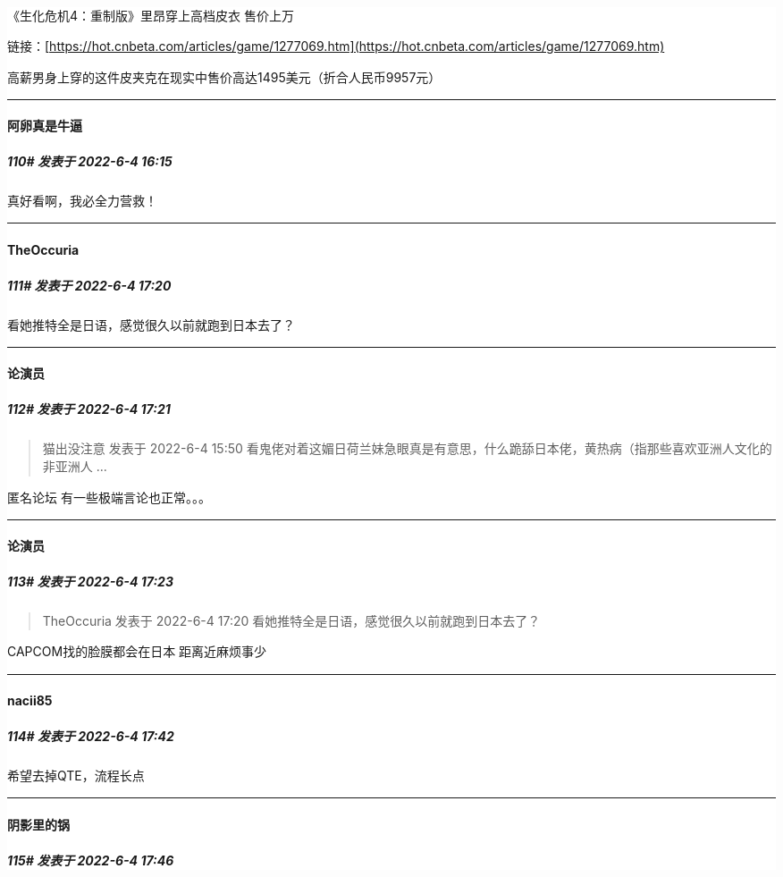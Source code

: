 《生化危机4：重制版》里昂穿上高档皮衣 售价上万

链接：[https://hot.cnbeta.com/articles/game/1277069.htm](https://hot.cnbeta.com/articles/game/1277069.htm)

高薪男身上穿的这件皮夹克在现实中售价高达1495美元（折合人民币9957元）

*****

####  阿卵真是牛逼  
##### 110#       发表于 2022-6-4 16:15

真好看啊，我必全力营救！



*****

####  TheOccuria  
##### 111#       发表于 2022-6-4 17:20

看她推特全是日语，感觉很久以前就跑到日本去了？

*****

####  论演员  
##### 112#       发表于 2022-6-4 17:21

<blockquote>猫出没注意 发表于 2022-6-4 15:50
看鬼佬对着这媚日荷兰妹急眼真是有意思，什么跪舔日本佬，黄热病（指那些喜欢亚洲人文化的非亚洲人 ...</blockquote>
匿名论坛 有一些极端言论也正常。。。



*****

####  论演员  
##### 113#       发表于 2022-6-4 17:23

<blockquote>TheOccuria 发表于 2022-6-4 17:20
看她推特全是日语，感觉很久以前就跑到日本去了？</blockquote>
CAPCOM找的脸膜都会在日本 距离近麻烦事少



*****

####  nacii85  
##### 114#       发表于 2022-6-4 17:42

希望去掉QTE，流程长点



*****

####  阴影里的锅  
##### 115#       发表于 2022-6-4 17:46

